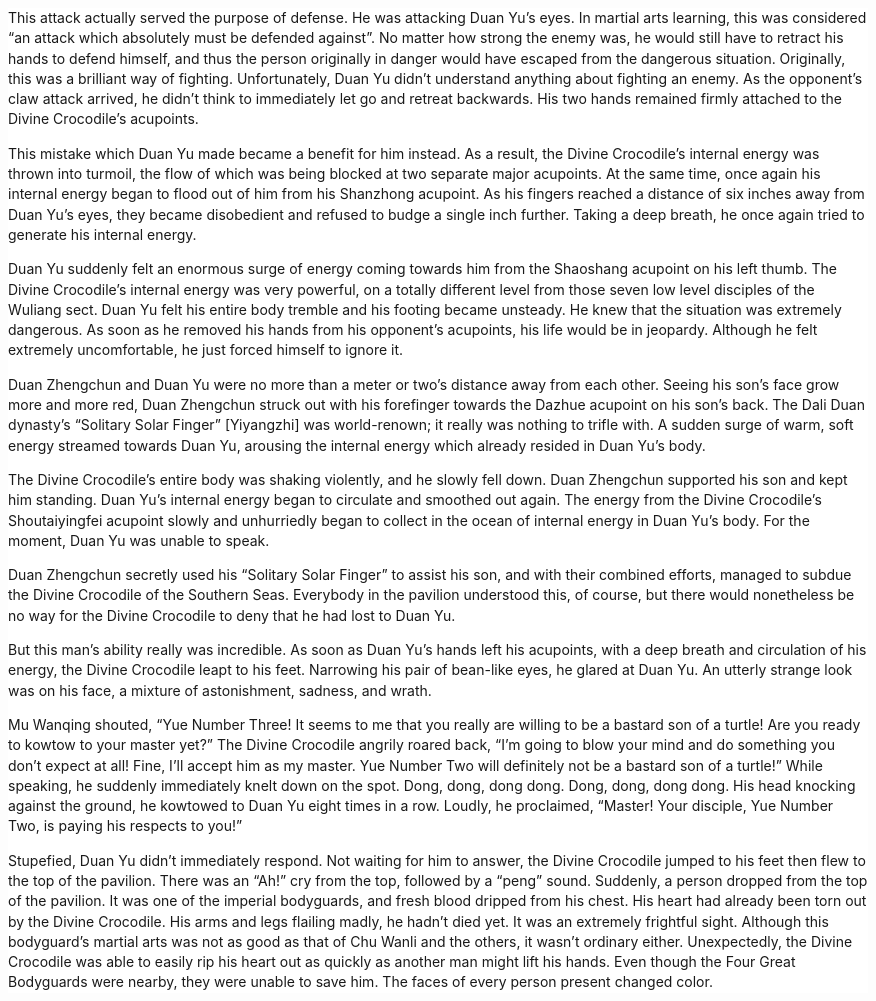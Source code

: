 This attack actually served the purpose of defense. He was attacking Duan Yu’s eyes. In martial arts learning, this was considered “an attack which absolutely must be defended against”. No matter how strong the enemy was, he would still have to retract his hands to defend himself, and thus the person originally in danger would have escaped from the dangerous situation. Originally, this was a brilliant way of fighting. Unfortunately, Duan Yu didn’t understand anything about fighting an enemy. As the opponent’s claw attack arrived, he didn’t think to immediately let go and retreat backwards. His two hands remained firmly attached to the Divine Crocodile’s acupoints.

This mistake which Duan Yu made became a benefit for him instead. As a result, the Divine Crocodile’s internal energy was thrown into turmoil, the flow of which was being blocked at two separate major acupoints. At the same time, once again his internal energy began to flood out of him from his Shanzhong acupoint. As his fingers reached a distance of six inches away from Duan Yu’s eyes, they became disobedient and refused to budge a single inch further. Taking a deep breath, he once again tried to generate his internal energy.

Duan Yu suddenly felt an enormous surge of energy coming towards him from the Shaoshang acupoint on his left thumb. The Divine Crocodile’s internal energy was very powerful, on a totally different level from those seven low level disciples of the Wuliang sect. Duan Yu felt his entire body tremble and his footing became unsteady. He knew that the situation was extremely dangerous. As soon as he removed his hands from his opponent’s acupoints, his life would be in jeopardy. Although he felt extremely uncomfortable, he just forced himself to ignore it.

Duan Zhengchun and Duan Yu were no more than a meter or two’s distance away from each other. Seeing his son’s face grow more and more red, Duan Zhengchun struck out with his forefinger towards the Dazhue acupoint on his son’s back. The Dali Duan dynasty’s “Solitary Solar Finger” [Yiyangzhi] was world-renown; it really was nothing to trifle with. A sudden surge of warm, soft energy streamed towards Duan Yu, arousing the internal energy which already resided in Duan Yu’s body.

The Divine Crocodile’s entire body was shaking violently, and he slowly fell down. Duan Zhengchun supported his son and kept him standing. Duan Yu’s internal energy began to circulate and smoothed out again. The energy from the Divine Crocodile’s Shoutaiyingfei acupoint slowly and unhurriedly began to collect in the ocean of internal energy in Duan Yu’s body. For the moment, Duan Yu was unable to speak.

Duan Zhengchun secretly used his “Solitary Solar Finger” to assist his son, and with their combined efforts, managed to subdue the Divine Crocodile of the Southern Seas. Everybody in the pavilion understood this, of course, but there would nonetheless be no way for the Divine Crocodile to deny that he had lost to Duan Yu.

But this man’s ability really was incredible. As soon as Duan Yu’s hands left his acupoints, with a deep breath and circulation of his energy, the Divine Crocodile leapt to his feet. Narrowing his pair of bean-like eyes, he glared at Duan Yu. An utterly strange look was on his face, a mixture of astonishment, sadness, and wrath.

Mu Wanqing shouted, “Yue Number Three! It seems to me that you really are willing to be a bastard son of a turtle! Are you ready to kowtow to your master yet?” The Divine Crocodile angrily roared back, “I’m going to blow your mind and do something you don’t expect at all! Fine, I’ll accept him as my master. Yue Number Two will definitely not be a bastard son of a turtle!” While speaking, he suddenly immediately knelt down on the spot. Dong, dong, dong dong. Dong, dong, dong dong. His head knocking against the ground, he kowtowed to Duan Yu eight times in a row. Loudly, he proclaimed, “Master! Your disciple, Yue Number Two, is paying his respects to you!”

Stupefied, Duan Yu didn’t immediately respond. Not waiting for him to answer, the Divine Crocodile jumped to his feet then flew to the top of the pavilion. There was an “Ah!” cry from the top, followed by a “peng” sound. Suddenly, a person dropped from the top of the pavilion. It was one of the imperial bodyguards, and fresh blood dripped from his chest. His heart had already been torn out by the Divine Crocodile. His arms and legs flailing madly, he hadn’t died yet. It was an extremely frightful sight. Although this bodyguard’s martial arts was not as good as that of Chu Wanli and the others, it wasn’t ordinary either. Unexpectedly, the Divine Crocodile was able to easily rip his heart out as quickly as another man might lift his hands. Even though the Four Great Bodyguards were nearby, they were unable to save him. The faces of every person present changed color.

